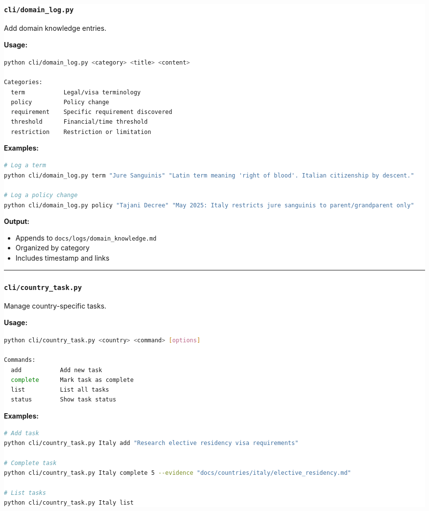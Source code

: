 ### `cli/domain_log.py`
Add domain knowledge entries.

**Usage:**
```bash
python cli/domain_log.py <category> <title> <content>

Categories:
  term           Legal/visa terminology
  policy         Policy change
  requirement    Specific requirement discovered
  threshold      Financial/time threshold
  restriction    Restriction or limitation
```

**Examples:**
```bash
# Log a term
python cli/domain_log.py term "Jure Sanguinis" "Latin term meaning 'right of blood'. Italian citizenship by descent."

# Log a policy change
python cli/domain_log.py policy "Tajani Decree" "May 2025: Italy restricts jure sanguinis to parent/grandparent only"
```

**Output:**
- Appends to `docs/logs/domain_knowledge.md`
- Organized by category
- Includes timestamp and links

---

### `cli/country_task.py`
Manage country-specific tasks.

**Usage:**
```bash
python cli/country_task.py <country> <command> [options]

Commands:
  add           Add new task
  complete      Mark task as complete
  list          List all tasks
  status        Show task status
```

**Examples:**
```bash
# Add task
python cli/country_task.py Italy add "Research elective residency visa requirements"

# Complete task
python cli/country_task.py Italy complete 5 --evidence "docs/countries/italy/elective_residency.md"

# List tasks
python cli/country_task.py Italy list
```
